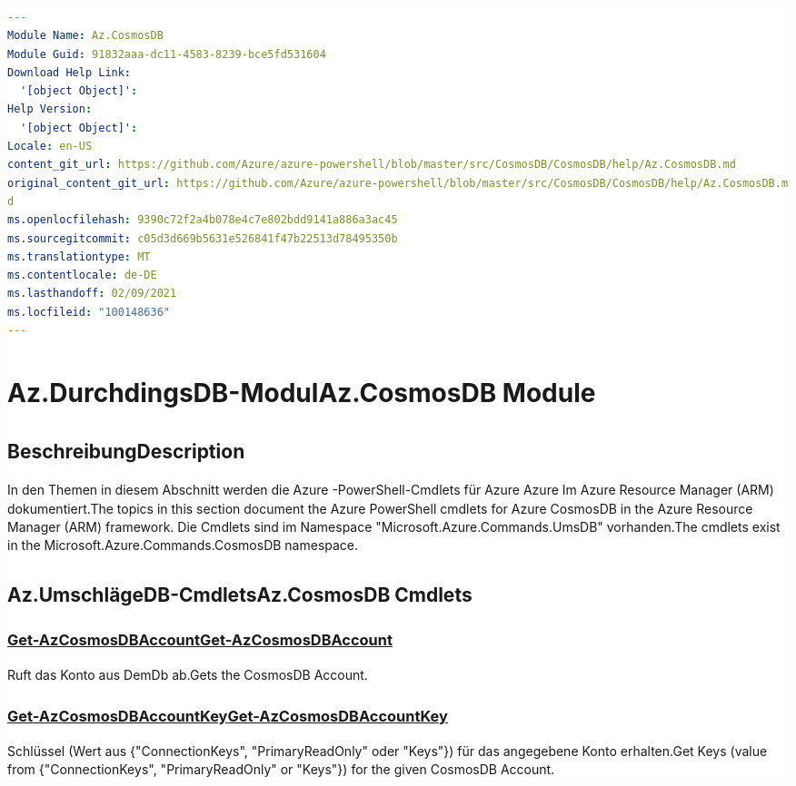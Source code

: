 ```yaml
---
Module Name: Az.CosmosDB
Module Guid: 91832aaa-dc11-4583-8239-bce5fd531604
Download Help Link:
  '[object Object]': 
Help Version:
  '[object Object]': 
Locale: en-US
content_git_url: https://github.com/Azure/azure-powershell/blob/master/src/CosmosDB/CosmosDB/help/Az.CosmosDB.md
original_content_git_url: https://github.com/Azure/azure-powershell/blob/master/src/CosmosDB/CosmosDB/help/Az.CosmosDB.md
ms.openlocfilehash: 9390c72f2a4b078e4c7e802bdd9141a886a3ac45
ms.sourcegitcommit: c05d3d669b5631e526841f47b22513d78495350b
ms.translationtype: MT
ms.contentlocale: de-DE
ms.lasthandoff: 02/09/2021
ms.locfileid: "100148636"
---
```

# <span data-ttu-id="231e1-101">Az.DurchdingsDB-Modul</span><span class="sxs-lookup"><span data-stu-id="231e1-101">Az.CosmosDB Module</span></span>
## <span data-ttu-id="231e1-102">Beschreibung</span><span class="sxs-lookup"><span data-stu-id="231e1-102">Description</span></span>
<span data-ttu-id="231e1-103">In den Themen in diesem Abschnitt werden die Azure -PowerShell-Cmdlets für Azure Azure Im Azure Resource Manager (ARM) dokumentiert.</span><span class="sxs-lookup"><span data-stu-id="231e1-103">The topics in this section document the Azure PowerShell cmdlets for Azure CosmosDB in the Azure Resource Manager (ARM) framework.</span></span> <span data-ttu-id="231e1-104">Die Cmdlets sind im Namespace "Microsoft.Azure.Commands.UmsDB" vorhanden.</span><span class="sxs-lookup"><span data-stu-id="231e1-104">The cmdlets exist in the Microsoft.Azure.Commands.CosmosDB namespace.</span></span>

## <span data-ttu-id="231e1-105">Az.UmschlägeDB-Cmdlets</span><span class="sxs-lookup"><span data-stu-id="231e1-105">Az.CosmosDB Cmdlets</span></span>
### [<span data-ttu-id="231e1-106">Get-AzCosmosDBAccount</span><span class="sxs-lookup"><span data-stu-id="231e1-106">Get-AzCosmosDBAccount</span></span>](Get-AzCosmosDBAccount.md)
<span data-ttu-id="231e1-107">Ruft das Konto aus DemDb ab.</span><span class="sxs-lookup"><span data-stu-id="231e1-107">Gets the CosmosDB Account.</span></span>

### [<span data-ttu-id="231e1-108">Get-AzCosmosDBAccountKey</span><span class="sxs-lookup"><span data-stu-id="231e1-108">Get-AzCosmosDBAccountKey</span></span>](Get-AzCosmosDBAccountKey.md)
<span data-ttu-id="231e1-109">Schlüssel (Wert aus {"ConnectionKeys", "PrimaryReadOnly" oder "Keys"}) für das angegebene Konto erhalten.</span><span class="sxs-lookup"><span data-stu-id="231e1-109">Get Keys (value from {"ConnectionKeys", "PrimaryReadOnly" or "Keys"}) for the given CosmosDB Account.</span></span> 
